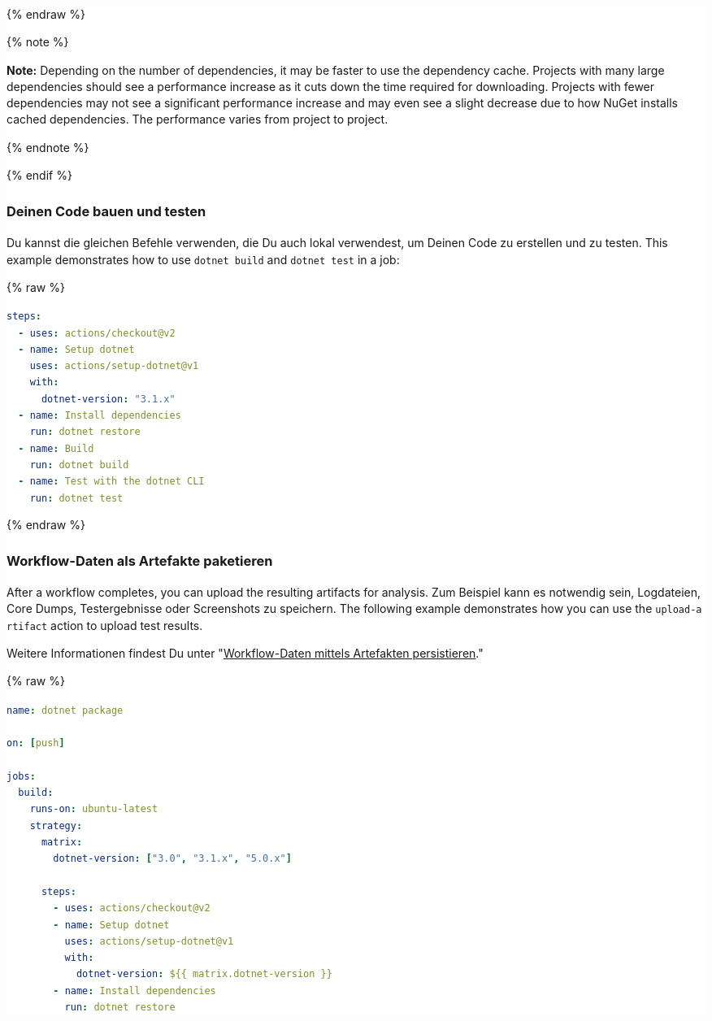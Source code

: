 {% endraw %}

{% note %}

**Note:** Depending on the number of dependencies, it may be faster to use the dependency cache. Projects with many large dependencies should see a performance increase as it cuts down the time required for downloading. Projects with fewer dependencies may not see a significant performance increase and may even see a slight decrease due to how NuGet installs cached dependencies. The performance varies from project to project.

{% endnote %}

{% endif %}

### Deinen Code bauen und testen

Du kannst die gleichen Befehle verwenden, die Du auch lokal verwendest, um Deinen Code zu erstellen und zu testen. This example demonstrates how to use `dotnet build` and `dotnet test` in a job:

{% raw %}

```yaml
steps:
  - uses: actions/checkout@v2
  - name: Setup dotnet
    uses: actions/setup-dotnet@v1
    with:
      dotnet-version: "3.1.x"
  - name: Install dependencies
    run: dotnet restore
  - name: Build
    run: dotnet build
  - name: Test with the dotnet CLI
    run: dotnet test
```

{% endraw %}

### Workflow-Daten als Artefakte paketieren

After a workflow completes, you can upload the resulting artifacts for analysis. Zum Beispiel kann es notwendig sein, Logdateien, Core Dumps, Testergebnisse oder Screenshots zu speichern. The following example demonstrates how you can use the `upload-artifact` action to upload test results.

Weitere Informationen findest Du unter "[Workflow-Daten mittels Artefakten persistieren](/github/automating-your-workflow-with-github-actions/persisting-workflow-data-using-artifacts)."

{% raw %}

```yaml
name: dotnet package

on: [push]

jobs:
  build:
    runs-on: ubuntu-latest
    strategy:
      matrix:
        dotnet-version: ["3.0", "3.1.x", "5.0.x"]

      steps:
        - uses: actions/checkout@v2
        - name: Setup dotnet
          uses: actions/setup-dotnet@v1
          with:
            dotnet-version: ${{ matrix.dotnet-version }}
        - name: Install dependencies
          run: dotnet restore
```
